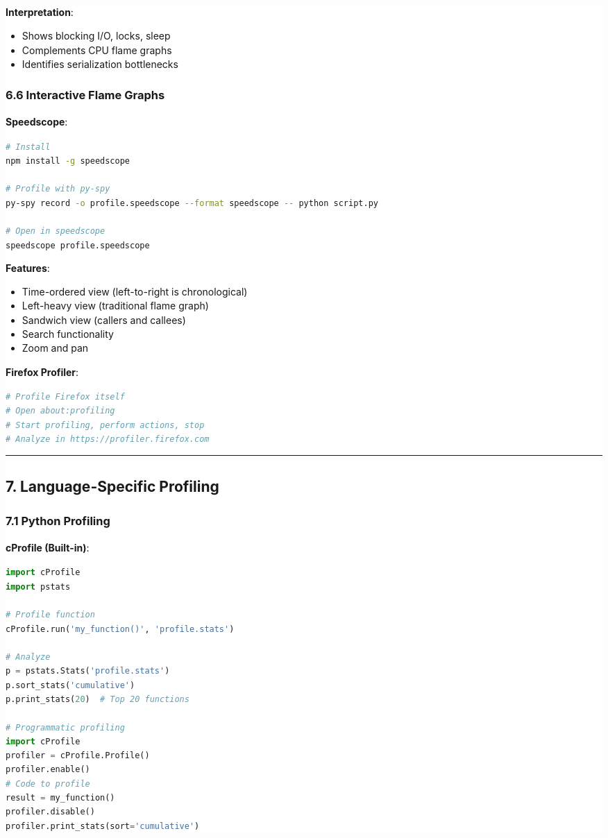 **Interpretation**:
- Shows blocking I/O, locks, sleep
- Complements CPU flame graphs
- Identifies serialization bottlenecks

### 6.6 Interactive Flame Graphs

**Speedscope**:
```bash
# Install
npm install -g speedscope

# Profile with py-spy
py-spy record -o profile.speedscope --format speedscope -- python script.py

# Open in speedscope
speedscope profile.speedscope
```

**Features**:
- Time-ordered view (left-to-right is chronological)
- Left-heavy view (traditional flame graph)
- Sandwich view (callers and callees)
- Search functionality
- Zoom and pan

**Firefox Profiler**:
```bash
# Profile Firefox itself
# Open about:profiling
# Start profiling, perform actions, stop
# Analyze in https://profiler.firefox.com
```

---

## 7. Language-Specific Profiling

### 7.1 Python Profiling

**cProfile (Built-in)**:
```python
import cProfile
import pstats

# Profile function
cProfile.run('my_function()', 'profile.stats')

# Analyze
p = pstats.Stats('profile.stats')
p.sort_stats('cumulative')
p.print_stats(20)  # Top 20 functions

# Programmatic profiling
import cProfile
profiler = cProfile.Profile()
profiler.enable()
# Code to profile
result = my_function()
profiler.disable()
profiler.print_stats(sort='cumulative')
```
